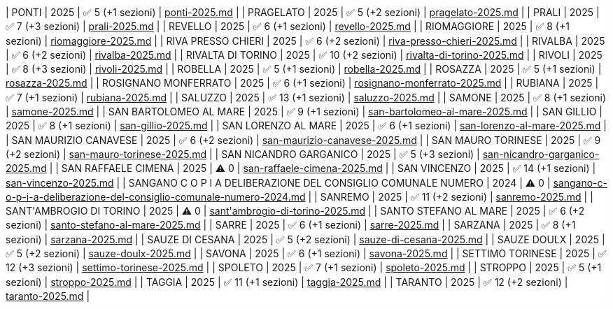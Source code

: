 | PONTI | 2025 | ✅ 5 (+1 sezioni) | [ponti-2025.md](./ponti-2025.md) |
| PRAGELATO | 2025 | ✅ 5 (+2 sezioni) | [pragelato-2025.md](./pragelato-2025.md) |
| PRALI | 2025 | ✅ 7 (+3 sezioni) | [prali-2025.md](./prali-2025.md) |
| REVELLO | 2025 | ✅ 6 (+1 sezioni) | [revello-2025.md](./revello-2025.md) |
| RIOMAGGIORE | 2025 | ✅ 8 (+1 sezioni) | [riomaggiore-2025.md](./riomaggiore-2025.md) |
| RIVA PRESSO CHIERI | 2025 | ✅ 6 (+2 sezioni) | [riva-presso-chieri-2025.md](./riva-presso-chieri-2025.md) |
| RIVALBA | 2025 | ✅ 6 (+2 sezioni) | [rivalba-2025.md](./rivalba-2025.md) |
| RIVALTA DI TORINO | 2025 | ✅ 10 (+2 sezioni) | [rivalta-di-torino-2025.md](./rivalta-di-torino-2025.md) |
| RIVOLI | 2025 | ✅ 8 (+3 sezioni) | [rivoli-2025.md](./rivoli-2025.md) |
| ROBELLA | 2025 | ✅ 5 (+1 sezioni) | [robella-2025.md](./robella-2025.md) |
| ROSAZZA | 2025 | ✅ 5 (+1 sezioni) | [rosazza-2025.md](./rosazza-2025.md) |
| ROSIGNANO MONFERRATO | 2025 | ✅ 6 (+1 sezioni) | [rosignano-monferrato-2025.md](./rosignano-monferrato-2025.md) |
| RUBIANA | 2025 | ✅ 7 (+1 sezioni) | [rubiana-2025.md](./rubiana-2025.md) |
| SALUZZO | 2025 | ✅ 13 (+1 sezioni) | [saluzzo-2025.md](./saluzzo-2025.md) |
| SAMONE | 2025 | ✅ 8 (+1 sezioni) | [samone-2025.md](./samone-2025.md) |
| SAN BARTOLOMEO AL MARE | 2025 | ✅ 9 (+1 sezioni) | [san-bartolomeo-al-mare-2025.md](./san-bartolomeo-al-mare-2025.md) |
| SAN GILLIO | 2025 | ✅ 8 (+1 sezioni) | [san-gillio-2025.md](./san-gillio-2025.md) |
| SAN LORENZO AL MARE | 2025 | ✅ 6 (+1 sezioni) | [san-lorenzo-al-mare-2025.md](./san-lorenzo-al-mare-2025.md) |
| SAN MAURIZIO CANAVESE | 2025 | ✅ 6 (+2 sezioni) | [san-maurizio-canavese-2025.md](./san-maurizio-canavese-2025.md) |
| SAN MAURO TORINESE | 2025 | ✅ 9 (+2 sezioni) | [san-mauro-torinese-2025.md](./san-mauro-torinese-2025.md) |
| SAN NICANDRO GARGANICO | 2025 | ✅ 5 (+3 sezioni) | [san-nicandro-garganico-2025.md](./san-nicandro-garganico-2025.md) |
| SAN RAFFAELE CIMENA | 2025 | ⚠️ 0 | [san-raffaele-cimena-2025.md](./san-raffaele-cimena-2025.md) |
| SAN VINCENZO | 2025 | ✅ 14 (+1 sezioni) | [san-vincenzo-2025.md](./san-vincenzo-2025.md) |
| SANGANO C O P I A DELIBERAZIONE DEL CONSIGLIO COMUNALE NUMERO | 2024 | ⚠️ 0 | [sangano-c-o-p-i-a-deliberazione-del-consiglio-comunale-numero-2024.md](./sangano-c-o-p-i-a-deliberazione-del-consiglio-comunale-numero-2024.md) |
| SANREMO | 2025 | ✅ 11 (+2 sezioni) | [sanremo-2025.md](./sanremo-2025.md) |
| SANT'AMBROGIO DI TORINO | 2025 | ⚠️ 0 | [sant'ambrogio-di-torino-2025.md](./sant'ambrogio-di-torino-2025.md) |
| SANTO STEFANO AL MARE | 2025 | ✅ 6 (+2 sezioni) | [santo-stefano-al-mare-2025.md](./santo-stefano-al-mare-2025.md) |
| SARRE | 2025 | ✅ 6 (+1 sezioni) | [sarre-2025.md](./sarre-2025.md) |
| SARZANA | 2025 | ✅ 8 (+1 sezioni) | [sarzana-2025.md](./sarzana-2025.md) |
| SAUZE DI CESANA | 2025 | ✅ 5 (+2 sezioni) | [sauze-di-cesana-2025.md](./sauze-di-cesana-2025.md) |
| SAUZE DOULX | 2025 | ✅ 5 (+2 sezioni) | [sauze-doulx-2025.md](./sauze-doulx-2025.md) |
| SAVONA | 2025 | ✅ 6 (+1 sezioni) | [savona-2025.md](./savona-2025.md) |
| SETTIMO TORINESE | 2025 | ✅ 12 (+3 sezioni) | [settimo-torinese-2025.md](./settimo-torinese-2025.md) |
| SPOLETO | 2025 | ✅ 7 (+1 sezioni) | [spoleto-2025.md](./spoleto-2025.md) |
| STROPPO | 2025 | ✅ 5 (+1 sezioni) | [stroppo-2025.md](./stroppo-2025.md) |
| TAGGIA | 2025 | ✅ 11 (+1 sezioni) | [taggia-2025.md](./taggia-2025.md) |
| TARANTO | 2025 | ✅ 12 (+2 sezioni) | [taranto-2025.md](./taranto-2025.md) |